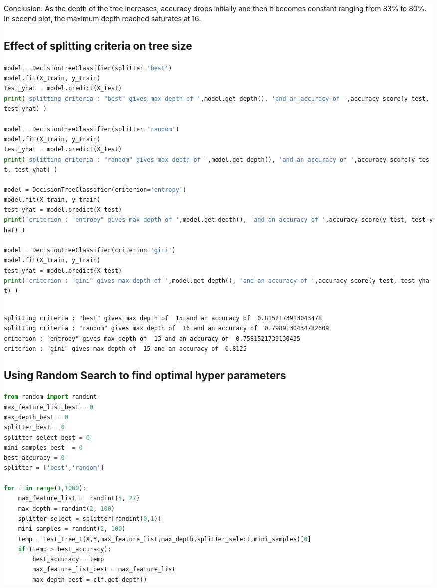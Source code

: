 

Conclusion: As the depth of the tree increases, accuracy drops initially and then it becomes constant ranging from 83% to 80%. In second plot, the maximum depth reached saturates at 16.

## Effect of splitting criteria on tree size


```python
model = DecisionTreeClassifier(splitter='best')
model.fit(X_train, y_train)
test_yhat = model.predict(X_test)
print('splitting criteria : "best" gives max depth of ',model.get_depth(), 'and an accuracy of ',accuracy_score(y_test, test_yhat) )

model = DecisionTreeClassifier(splitter='random')
model.fit(X_train, y_train)
test_yhat = model.predict(X_test)
print('splitting criteria : "random" gives max depth of ',model.get_depth(), 'and an accuracy of ',accuracy_score(y_test, test_yhat) )

model = DecisionTreeClassifier(criterion='entropy')
model.fit(X_train, y_train)
test_yhat = model.predict(X_test)
print('criterion : "entropy" gives max depth of ',model.get_depth(), 'and an accuracy of ',accuracy_score(y_test, test_yhat) )

model = DecisionTreeClassifier(criterion='gini')
model.fit(X_train, y_train)
test_yhat = model.predict(X_test)
print('criterion : "gini" gives max depth of ',model.get_depth(), 'and an accuracy of ',accuracy_score(y_test, test_yhat) )



```

    splitting criteria : "best" gives max depth of  15 and an accuracy of  0.8152173913043478
    splitting criteria : "random" gives max depth of  16 and an accuracy of  0.7989130434782609
    criterion : "entropy" gives max depth of  13 and an accuracy of  0.7581521739130435
    criterion : "gini" gives max depth of  15 and an accuracy of  0.8125


## Using Random Search to find optimal hyper parameters 


```python
from random import randint
max_feature_list_best = 0
max_depth_best = 0 
splitter_best = 0 
splitter_select_best = 0 
mini_samples_best  = 0
best_accuracy = 0
splitter = ['best','random']

for i in range(1,1000):
    max_feature_list =  randint(5, 27)
    max_depth = randint(2, 100)
    splitter_select = splitter[randint(0,1)]
    mini_samples = randint(2, 100)
    temp = Test_Tree_1(X,Y,max_feature_list,max_depth,splitter_select,mini_samples)[0]
    if (temp > best_accuracy):
        best_accuracy = temp
        max_feature_list_best = max_feature_list
        max_depth_best = clf.get_depth()
```